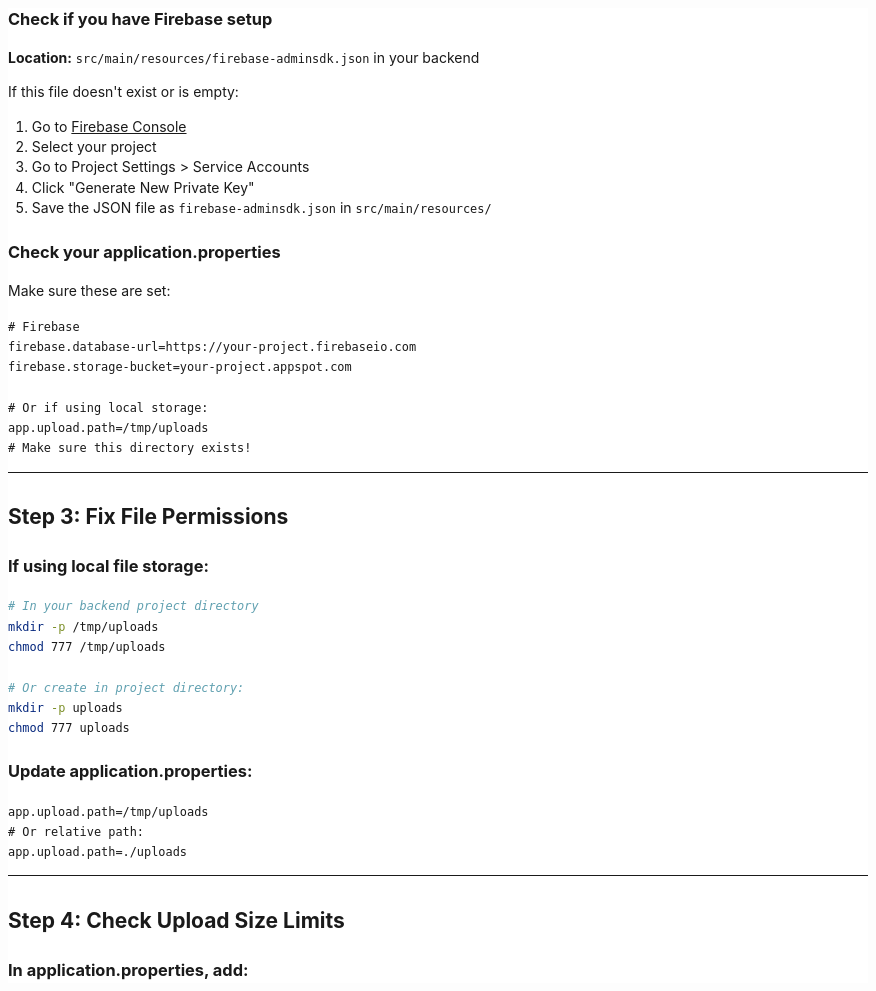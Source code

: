 ### Check if you have Firebase setup

**Location:** `src/main/resources/firebase-adminsdk.json` in your backend

If this file doesn't exist or is empty:

1. Go to [Firebase Console](https://console.firebase.google.com/)
2. Select your project
3. Go to Project Settings > Service Accounts
4. Click "Generate New Private Key"
5. Save the JSON file as `firebase-adminsdk.json` in `src/main/resources/`

### Check your application.properties

Make sure these are set:
```properties
# Firebase
firebase.database-url=https://your-project.firebaseio.com
firebase.storage-bucket=your-project.appspot.com

# Or if using local storage:
app.upload.path=/tmp/uploads
# Make sure this directory exists!
```

---

## Step 3: Fix File Permissions

### If using local file storage:

```bash
# In your backend project directory
mkdir -p /tmp/uploads
chmod 777 /tmp/uploads

# Or create in project directory:
mkdir -p uploads
chmod 777 uploads
```

### Update application.properties:
```properties
app.upload.path=/tmp/uploads
# Or relative path:
app.upload.path=./uploads
```

---

## Step 4: Check Upload Size Limits

### In application.properties, add:
